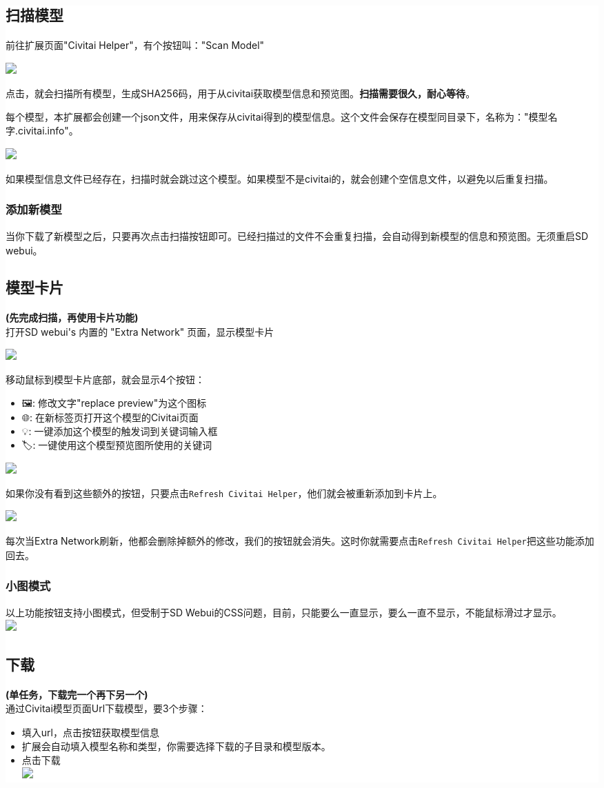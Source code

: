 
## 扫描模型
前往扩展页面"Civitai Helper"，有个按钮叫："Scan Model"  

![](img/extension_tab.jpg)  

点击，就会扫描所有模型，生成SHA256码，用于从civitai获取模型信息和预览图。**扫描需要很久，耐心等待**。

每个模型，本扩展都会创建一个json文件，用来保存从civitai得到的模型信息。这个文件会保存在模型同目录下，名称为："模型名字.civitai.info"。  

![](img/model_info_file.jpg)  

如果模型信息文件已经存在，扫描时就会跳过这个模型。如果模型不是civitai的，就会创建个空信息文件，以避免以后重复扫描。

### 添加新模型
当你下载了新模型之后，只要再次点击扫描按钮即可。已经扫描过的文件不会重复扫描，会自动得到新模型的信息和预览图。无须重启SD webui。 

## 模型卡片
**(先完成扫描，再使用卡片功能)**  
打开SD webui's 内置的 "Extra Network" 页面，显示模型卡片  

![](img/extra_network.jpg)  


移动鼠标到模型卡片底部，就会显示4个按钮：
  - 🖼: 修改文字"replace preview"为这个图标
  - 🌐: 在新标签页打开这个模型的Civitai页面
  - 💡: 一键添加这个模型的触发词到关键词输入框
  - 🏷: 一键使用这个模型预览图所使用的关键词
  
![](img/model_card.jpg)  

如果你没有看到这些额外的按钮，只要点击`Refresh Civitai Helper`，他们就会被重新添加到卡片上。  

![](img/refresh_ch.jpg)  

每次当Extra Network刷新，他都会删除掉额外的修改，我们的按钮就会消失。这时你就需要点击`Refresh Civitai Helper`把这些功能添加回去。


### 小图模式
以上功能按钮支持小图模式，但受制于SD Webui的CSS问题，目前，只能要么一直显示，要么一直不显示，不能鼠标滑过才显示。   
![](img/thumb_mode.jpg)  

## 下载 
**(单任务，下载完一个再下另一个)**  
通过Civitai模型页面Url下载模型，要3个步骤：
* 填入url，点击按钮获取模型信息
* 扩展会自动填入模型名称和类型，你需要选择下载的子目录和模型版本。
* 点击下载  
![](img/download_model.jpg)
